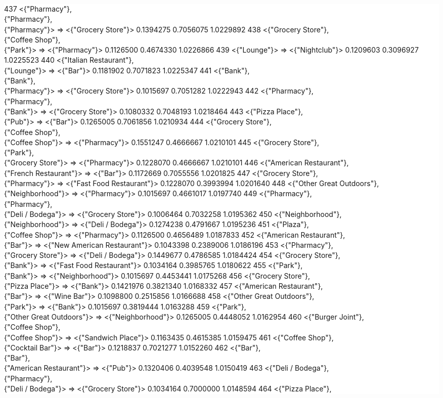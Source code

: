   437 <{"Pharmacy"},                                                    
       {"Pharmacy"},                                                    
       {"Pharmacy"}>                => <{"Grocery Store"}>           0.1394275  0.7056075 1.0229892
  438 <{"Grocery Store"},                                               
       {"Coffee Shop"},                                                 
       {"Park"}>                    => <{"Pharmacy"}>                0.1126500  0.4674330 1.0226866
  439 <{"Lounge"}>                  => <{"Nightclub"}>               0.1209603  0.3096927 1.0225523
  440 <{"Italian Restaurant"},                                          
       {"Lounge"}>                  => <{"Bar"}>                     0.1181902  0.7071823 1.0225347
  441 <{"Bank"},                                                        
       {"Bank"},                                                        
       {"Pharmacy"}>                => <{"Grocery Store"}>           0.1015697  0.7051282 1.0222943
  442 <{"Pharmacy"},                                                    
       {"Pharmacy"},                                                    
       {"Bank"}>                    => <{"Grocery Store"}>           0.1080332  0.7048193 1.0218464
  443 <{"Pizza Place"},                                                 
       {"Pub"}>                     => <{"Bar"}>                     0.1265005  0.7061856 1.0210934
  444 <{"Grocery Store"},                                               
       {"Coffee Shop"},                                                 
       {"Coffee Shop"}>             => <{"Pharmacy"}>                0.1551247  0.4666667 1.0210101
  445 <{"Grocery Store"},                                               
       {"Park"},                                                        
       {"Grocery Store"}>           => <{"Pharmacy"}>                0.1228070  0.4666667 1.0210101
  446 <{"American Restaurant"},                                         
       {"French Restaurant"}>       => <{"Bar"}>                     0.1172669  0.7055556 1.0201825
  447 <{"Grocery Store"},                                               
       {"Pharmacy"}>                => <{"Fast Food Restaurant"}>    0.1228070  0.3993994 1.0201640
  448 <{"Other Great Outdoors"},                                        
       {"Neighborhood"}>            => <{"Pharmacy"}>                0.1015697  0.4661017 1.0197740
  449 <{"Pharmacy"},                                                    
       {"Pharmacy"},                                                    
       {"Deli / Bodega"}>           => <{"Grocery Store"}>           0.1006464  0.7032258 1.0195362
  450 <{"Neighborhood"},                                                
       {"Neighborhood"}>            => <{"Deli / Bodega"}>           0.1274238  0.4791667 1.0195236
  451 <{"Plaza"},                                                       
       {"Coffee Shop"}>             => <{"Pharmacy"}>                0.1126500  0.4656489 1.0187833
  452 <{"American Restaurant"},                                         
       {"Bar"}>                     => <{"New American Restaurant"}> 0.1043398  0.2389006 1.0186196
  453 <{"Pharmacy"},                                                    
       {"Grocery Store"}>           => <{"Deli / Bodega"}>           0.1449677  0.4786585 1.0184424
  454 <{"Grocery Store"},                                               
       {"Bank"}>                    => <{"Fast Food Restaurant"}>    0.1034164  0.3985765 1.0180622
  455 <{"Park"},                                                        
       {"Bank"}>                    => <{"Neighborhood"}>            0.1015697  0.4453441 1.0175268
  456 <{"Grocery Store"},                                               
       {"Pizza Place"}>             => <{"Bank"}>                    0.1421976  0.3821340 1.0168332
  457 <{"American Restaurant"},                                         
       {"Bar"}>                     => <{"Wine Bar"}>                0.1098800  0.2515856 1.0166688
  458 <{"Other Great Outdoors"},                                        
       {"Park"}>                    => <{"Bank"}>                    0.1015697  0.3819444 1.0163288
  459 <{"Park"},                                                        
       {"Other Great Outdoors"}>    => <{"Neighborhood"}>            0.1265005  0.4448052 1.0162954
  460 <{"Burger Joint"},                                                
       {"Coffee Shop"},                                                 
       {"Coffee Shop"}>             => <{"Sandwich Place"}>          0.1163435  0.4615385 1.0159475
  461 <{"Coffee Shop"},                                                 
       {"Cocktail Bar"}>            => <{"Bar"}>                     0.1218837  0.7021277 1.0152260
  462 <{"Bar"},                                                         
       {"Bar"},                                                         
       {"American Restaurant"}>     => <{"Pub"}>                     0.1320406  0.4039548 1.0150419
  463 <{"Deli / Bodega"},                                               
       {"Pharmacy"},                                                    
       {"Deli / Bodega"}>           => <{"Grocery Store"}>           0.1034164  0.7000000 1.0148594
  464 <{"Pizza Place"},                                                 